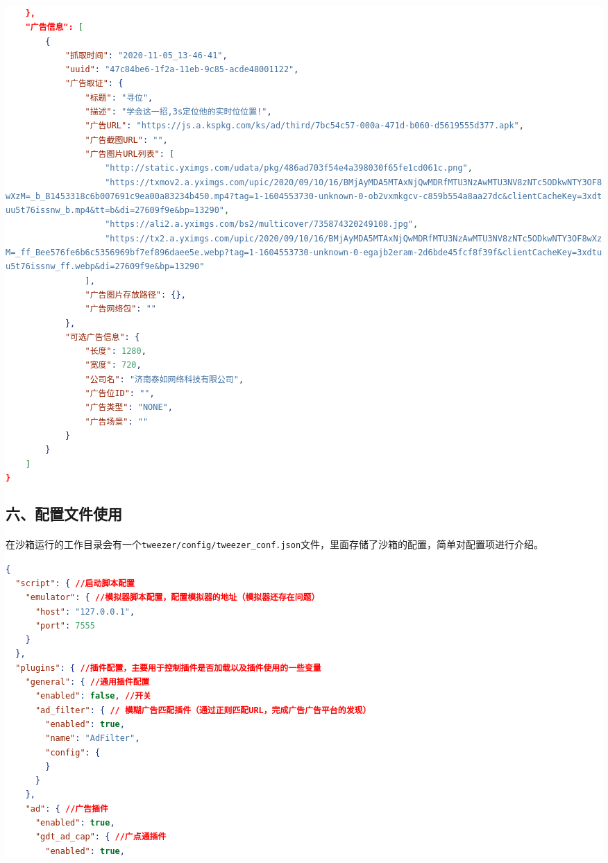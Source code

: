 ```json
    },
    "广告信息": [
        {
            "抓取时间": "2020-11-05_13-46-41",
            "uuid": "47c84be6-1f2a-11eb-9c85-acde48001122",
            "广告取证": {
                "标题": "寻位",
                "描述": "学会这一招,3s定位他的实时位位置!",
                "广告URL": "https://js.a.kspkg.com/ks/ad/third/7bc54c57-000a-471d-b060-d5619555d377.apk",
                "广告截图URL": "",
                "广告图片URL列表": [
                    "http://static.yximgs.com/udata/pkg/486ad703f54e4a398030f65fe1cd061c.png",
                    "https://txmov2.a.yximgs.com/upic/2020/09/10/16/BMjAyMDA5MTAxNjQwMDRfMTU3NzAwMTU3NV8zNTc5ODkwNTY3OF8wXzM=_b_B1453318c6b007691c9ea00a83234b450.mp4?tag=1-1604553730-unknown-0-ob2vxmkgcv-c859b554a8aa27dc&clientCacheKey=3xdtuu5t76issnw_b.mp4&tt=b&di=27609f9e&bp=13290",
                    "https://ali2.a.yximgs.com/bs2/multicover/735874320249108.jpg",
                    "https://tx2.a.yximgs.com/upic/2020/09/10/16/BMjAyMDA5MTAxNjQwMDRfMTU3NzAwMTU3NV8zNTc5ODkwNTY3OF8wXzM=_ff_Bee576fe6b6c5356969bf7ef896daee5e.webp?tag=1-1604553730-unknown-0-egajb2eram-2d6bde45fcf8f39f&clientCacheKey=3xdtuu5t76issnw_ff.webp&di=27609f9e&bp=13290"
                ],
                "广告图片存放路径": {},
                "广告网络包": ""
            },
            "可选广告信息": {
                "长度": 1280,
                "宽度": 720,
                "公司名": "济南泰如网络科技有限公司",
                "广告位ID": "",
                "广告类型": "NONE",
                "广告场景": ""
            }
        }
    ]
}
```

## 六、配置文件使用

在沙箱运行的工作目录会有一个`tweezer/config/tweezer_conf.json`文件，里面存储了沙箱的配置，简单对配置项进行介绍。

```json
{
  "script": { //启动脚本配置
    "emulator": { //模拟器脚本配置，配置模拟器的地址（模拟器还存在问题）
      "host": "127.0.0.1",
      "port": 7555
    }
  },
  "plugins": { //插件配置，主要用于控制插件是否加载以及插件使用的一些变量
    "general": { //通用插件配置
      "enabled": false, //开关
      "ad_filter": { // 模糊广告匹配插件（通过正则匹配URL，完成广告广告平台的发现）
        "enabled": true,
        "name": "AdFilter",
        "config": {
        }
      }
    },
    "ad": { //广告插件
      "enabled": true,
      "gdt_ad_cap": { //广点通插件
        "enabled": true,
```